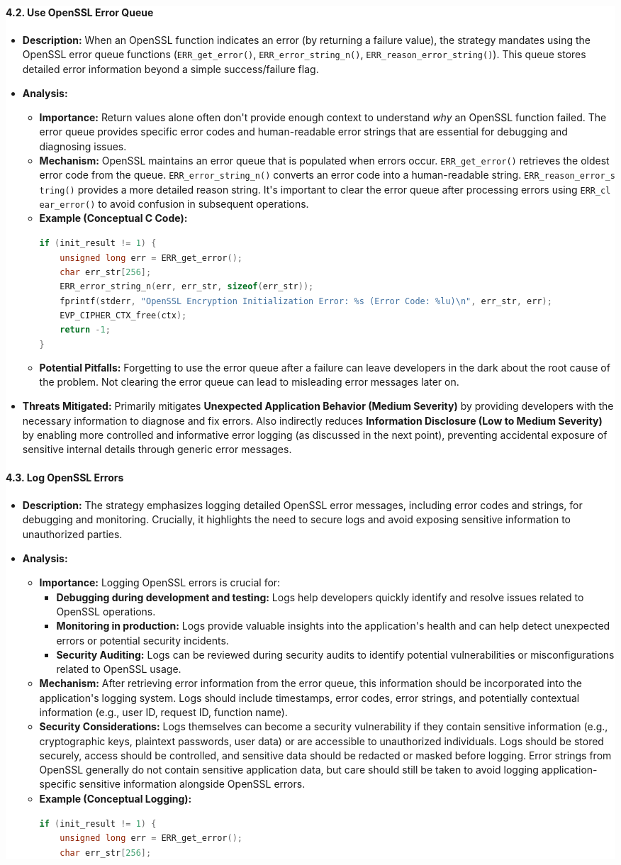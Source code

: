 #### 4.2. Use OpenSSL Error Queue

*   **Description:** When an OpenSSL function indicates an error (by returning a failure value), the strategy mandates using the OpenSSL error queue functions (`ERR_get_error()`, `ERR_error_string_n()`, `ERR_reason_error_string()`). This queue stores detailed error information beyond a simple success/failure flag.

*   **Analysis:**
    *   **Importance:**  Return values alone often don't provide enough context to understand *why* an OpenSSL function failed. The error queue provides specific error codes and human-readable error strings that are essential for debugging and diagnosing issues.
    *   **Mechanism:** OpenSSL maintains an error queue that is populated when errors occur. `ERR_get_error()` retrieves the oldest error code from the queue. `ERR_error_string_n()` converts an error code into a human-readable string. `ERR_reason_error_string()` provides a more detailed reason string.  It's important to clear the error queue after processing errors using `ERR_clear_error()` to avoid confusion in subsequent operations.
    *   **Example (Conceptual C Code):**
        ```c
        if (init_result != 1) {
            unsigned long err = ERR_get_error();
            char err_str[256];
            ERR_error_string_n(err, err_str, sizeof(err_str));
            fprintf(stderr, "OpenSSL Encryption Initialization Error: %s (Error Code: %lu)\n", err_str, err);
            EVP_CIPHER_CTX_free(ctx);
            return -1;
        }
        ```
    *   **Potential Pitfalls:**  Forgetting to use the error queue after a failure can leave developers in the dark about the root cause of the problem.  Not clearing the error queue can lead to misleading error messages later on.

*   **Threats Mitigated:** Primarily mitigates **Unexpected Application Behavior (Medium Severity)** by providing developers with the necessary information to diagnose and fix errors.  Also indirectly reduces **Information Disclosure (Low to Medium Severity)** by enabling more controlled and informative error logging (as discussed in the next point), preventing accidental exposure of sensitive internal details through generic error messages.

#### 4.3. Log OpenSSL Errors

*   **Description:**  The strategy emphasizes logging detailed OpenSSL error messages, including error codes and strings, for debugging and monitoring.  Crucially, it highlights the need to secure logs and avoid exposing sensitive information to unauthorized parties.

*   **Analysis:**
    *   **Importance:** Logging OpenSSL errors is crucial for:
        *   **Debugging during development and testing:**  Logs help developers quickly identify and resolve issues related to OpenSSL operations.
        *   **Monitoring in production:** Logs provide valuable insights into the application's health and can help detect unexpected errors or potential security incidents.
        *   **Security Auditing:**  Logs can be reviewed during security audits to identify potential vulnerabilities or misconfigurations related to OpenSSL usage.
    *   **Mechanism:**  After retrieving error information from the error queue, this information should be incorporated into the application's logging system.  Logs should include timestamps, error codes, error strings, and potentially contextual information (e.g., user ID, request ID, function name).
    *   **Security Considerations:**  Logs themselves can become a security vulnerability if they contain sensitive information (e.g., cryptographic keys, plaintext passwords, user data) or are accessible to unauthorized individuals.  Logs should be stored securely, access should be controlled, and sensitive data should be redacted or masked before logging.  Error strings from OpenSSL generally do not contain sensitive application data, but care should still be taken to avoid logging application-specific sensitive information alongside OpenSSL errors.
    *   **Example (Conceptual Logging):**
        ```c
        if (init_result != 1) {
            unsigned long err = ERR_get_error();
            char err_str[256];